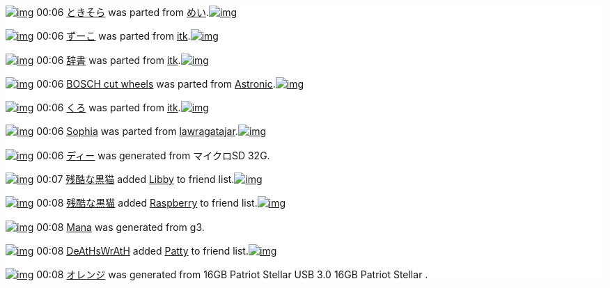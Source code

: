 [![img](http://www.deviantsart.com/1r5s3a4.png)](http://www.barcodekanojo.com/kanojo/2893241/%E3%81%A8%E3%81%8D%E3%81%9D%E3%82%89) 00:06 [ときそら](http://www.barcodekanojo.com/kanojo/2893241/%E3%81%A8%E3%81%8D%E3%81%9D%E3%82%89) was parted from [めい](http://www.barcodekanojo.com/kanojo/2893241/%E3%81%A8%E3%81%8D%E3%81%9D%E3%82%89).[![img](http://www.deviantsart.com/3artajo.jpeg)](http://www.barcodekanojo.com/user/200757/%E3%82%81%E3%81%84) 

[![img](http://www.deviantsart.com/1kh0ptp.png)](http://www.barcodekanojo.com/kanojo/2599341/%E3%81%9A%E3%83%BC%E3%81%93) 00:06 [ずーこ](http://www.barcodekanojo.com/kanojo/2599341/%E3%81%9A%E3%83%BC%E3%81%93) was parted from [itk](http://www.barcodekanojo.com/kanojo/2599341/%E3%81%9A%E3%83%BC%E3%81%93).[![img](http://www.deviantsart.com/ulqvb8.jpeg)](http://www.barcodekanojo.com/user/22730/itk) 

[![img](http://www.deviantsart.com/3vjlppp.png)](http://www.barcodekanojo.com/kanojo/2681254/%E8%BE%9E%E6%9B%B8) 00:06 [辞書](http://www.barcodekanojo.com/kanojo/2681254/%E8%BE%9E%E6%9B%B8) was parted from [itk](http://www.barcodekanojo.com/kanojo/2681254/%E8%BE%9E%E6%9B%B8).[![img](http://www.deviantsart.com/ulqvb8.jpeg)](http://www.barcodekanojo.com/user/22730/itk) 

[![img](http://www.deviantsart.com/31k0fq0.png)](http://www.barcodekanojo.com/kanojo/2855175/BOSCH%20cut%20wheels) 00:06 [BOSCH cut wheels](http://www.barcodekanojo.com/kanojo/2855175/BOSCH%20cut%20wheels) was parted from [Astronic](http://www.barcodekanojo.com/kanojo/2855175/BOSCH%20cut%20wheels).[![img](http://www.deviantsart.com/1l550lp.jpeg)](http://www.barcodekanojo.com/user/236979/Astronic) 

[![img](http://www.deviantsart.com/358btoc.png)](http://www.barcodekanojo.com/kanojo/2718661/%E3%81%8F%E3%82%8D) 00:06 [くろ](http://www.barcodekanojo.com/kanojo/2718661/%E3%81%8F%E3%82%8D) was parted from [itk](http://www.barcodekanojo.com/kanojo/2718661/%E3%81%8F%E3%82%8D).[![img](http://www.deviantsart.com/ulqvb8.jpeg)](http://www.barcodekanojo.com/user/22730/itk) 

[![img](http://www.deviantsart.com/3r4vd4m.png)](http://www.barcodekanojo.com/kanojo/2521695/Sophia) 00:06 [Sophia](http://www.barcodekanojo.com/kanojo/2521695/Sophia) was parted from [lawragatajar](http://www.barcodekanojo.com/kanojo/2521695/Sophia).[![img](http://www.deviantsart.com/37lcil4.jpeg)](http://www.barcodekanojo.com/user/270408/lawragatajar) 

[![img](http://www.deviantsart.com/14t5u1i.png)](http://www.barcodekanojo.com/kanojo/2943390/%E3%83%87%E3%82%A3%E3%83%BC) 00:06 [ディー](http://www.barcodekanojo.com/kanojo/2943390/%E3%83%87%E3%82%A3%E3%83%BC) was generated from マイクロSD 32G.

[![img](http://www.deviantsart.com/1soi716.jpeg)](http://www.barcodekanojo.com/user/315707/%E6%AE%8B%E9%85%B7%E3%81%AA%E9%BB%92%E7%8C%AB) 00:07 [残酷な黒猫](http://www.barcodekanojo.com/user/315707/%E6%AE%8B%E9%85%B7%E3%81%AA%E9%BB%92%E7%8C%AB) added [Libby](http://www.barcodekanojo.com/kanojo/2519927/Libby) to friend list.[![img](http://www.deviantsart.com/2hlk01f.png)](http://www.barcodekanojo.com/kanojo/2519927/Libby) 

[![img](http://www.deviantsart.com/1soi716.jpeg)](http://www.barcodekanojo.com/user/315707/%E6%AE%8B%E9%85%B7%E3%81%AA%E9%BB%92%E7%8C%AB) 00:08 [残酷な黒猫](http://www.barcodekanojo.com/user/315707/%E6%AE%8B%E9%85%B7%E3%81%AA%E9%BB%92%E7%8C%AB) added [Raspberry](http://www.barcodekanojo.com/kanojo/2478977/Raspberry) to friend list.[![img](http://www.deviantsart.com/170m71c.png)](http://www.barcodekanojo.com/kanojo/2478977/Raspberry) 

[![img](http://www.deviantsart.com/1vt8uq6.png)](http://www.barcodekanojo.com/kanojo/2943391/Mana) 00:08 [Mana](http://www.barcodekanojo.com/kanojo/2943391/Mana) was generated from g3.

[![img](http://www.deviantsart.com/7gn255.jpeg)](http://www.barcodekanojo.com/user/453777/DeAtHsWrAtH) 00:08 [DeAtHsWrAtH](http://www.barcodekanojo.com/user/453777/DeAtHsWrAtH) added [Patty](http://www.barcodekanojo.com/kanojo/2551023/Patty) to friend list.[![img](http://www.deviantsart.com/1manjuv.png)](http://www.barcodekanojo.com/kanojo/2551023/Patty) 

[![img](http://www.deviantsart.com/2o0d70u.png)](http://www.barcodekanojo.com/kanojo/2943392/%E3%82%AA%E3%83%AC%E3%83%B3%E3%82%B8) 00:08 [オレンジ](http://www.barcodekanojo.com/kanojo/2943392/%E3%82%AA%E3%83%AC%E3%83%B3%E3%82%B8) was generated from 16GB Patriot Stellar USB 3.0 16GB Patriot Stellar .
